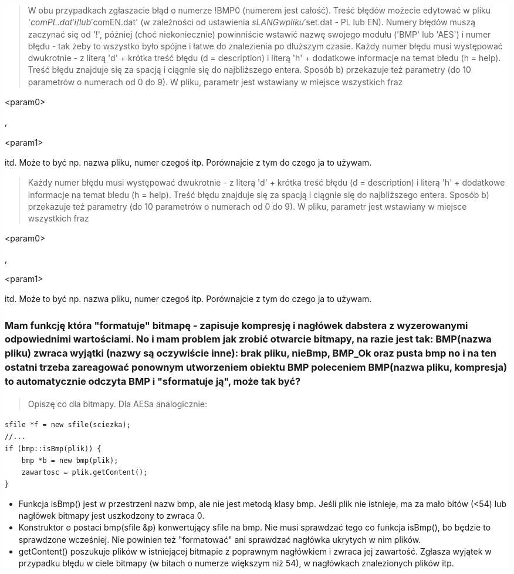 > W obu przypadkach zgłaszacie błąd o numerze !BMP0 (numerem jest całość). Treść błędów możecie edytować w pliku '$comPL.dat' i/lub '$comEN.dat' (w zależności od ustawienia $sLANG w pliku '$set.dat - PL lub EN). Numery błędów muszą zaczynać się od '!', później (choć niekoniecznie) powinniście wstawić nazwę swojego modułu ('BMP' lub 'AES') i numer błędu - tak żeby to wszystko było spójne i łatwe do znalezienia po dłuższym czasie. Każdy numer błędu musi występować dwukrotnie - z literą 'd' + krótka treść błędu (d = description) i literą 'h' + dodatkowe informacje na temat błedu (h = help). Treść błędu znajduje się za spacją i ciągnie się do najbliższego entera. Sposób b) przekazuje też parametry (do 10 parametrów o numerach od 0 do 9). W pliku, parametr jest wstawiany w miejsce wszystkich fraz 

&lt;param0&gt;

, 

&lt;param1&gt;

 itd. Może to być np. nazwa pliku, numer czegoś itp. Porównajcie z tym do czego ja to używam.


> Każdy numer błędu musi występować dwukrotnie - z literą 'd' + krótka treść błędu (d = description) i literą 'h' + dodatkowe informacje na temat błedu (h = help). Treść błędu znajduje się za spacją i ciągnie się do najbliższego entera. Sposób b) przekazuje też parametry (do 10 parametrów o numerach od 0 do 9). W pliku, parametr jest wstawiany w miejsce wszystkich fraz 

&lt;param0&gt;

, 

&lt;param1&gt;

 itd. Może to być np. nazwa pliku, numer czegoś itp. Porównajcie z tym do czego ja to używam.


### Mam funkcję która "formatuje" bitmapę - zapisuje kompresję i nagłówek dabstera z wyzerowanymi odpowiednimi wartościami. No i mam problem jak zrobić otwarcie bitmapy, na razie jest tak: BMP(nazwa pliku) zwraca wyjątki (nazwy są oczywiście inne): brak pliku, nieBmp, BMP\_Ok oraz pusta bmp no i na ten ostatni trzeba zareagować ponownym utworzeniem obiektu BMP poleceniem BMP(nazwa pliku, kompresja) to automatycznie odczyta BMP i "sformatuje ją", może tak być? ###

> Opiszę co dla bitmapy. Dla AESa analogicznie:
```
sfile *f = new sfile(sciezka);
//...
if (bmp::isBmp(plik)) {
    bmp *b = new bmp(plik);
    zawartosc = plik.getContent();
}
```

  * Funkcja isBmp() jest w przestrzeni nazw bmp, ale nie jest metodą klasy bmp. Jeśli plik nie istnieje, ma za mało bitów (<54) lub nagłówek bitmapy jest uszkodzony to zwraca 0.
  * Konstruktor o postaci bmp(sfile &p) konwertujący sfile na bmp. Nie musi sprawdzać tego co funkcja isBmp(), bo będzie to sprawdzone wcześniej. Nie powinien też "formatować" ani sprawdzać nagłówka ukrytych w nim plików.
  * getContent() poszukuje plików w istniejącej bitmapie z poprawnym nagłówkiem i zwraca jej zawartość. Zgłasza wyjątek w przypadku błędu w ciele bitmapy (w bitach o numerze większym niż 54), w nagłówkach znalezionych plików itp.
